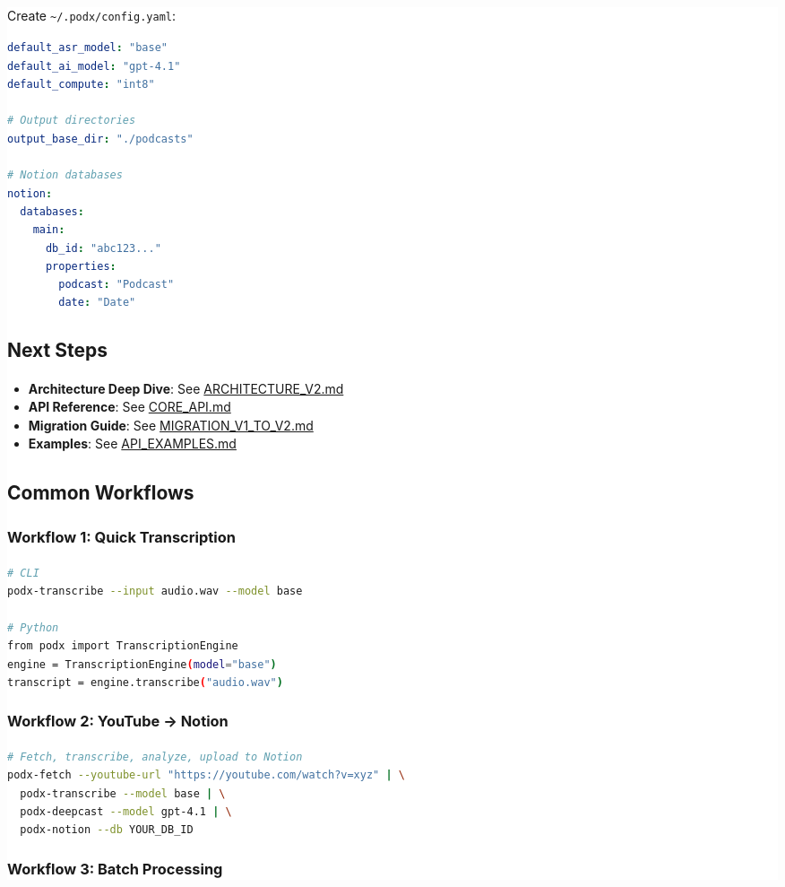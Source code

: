 Create `~/.podx/config.yaml`:

```yaml
default_asr_model: "base"
default_ai_model: "gpt-4.1"
default_compute: "int8"

# Output directories
output_base_dir: "./podcasts"

# Notion databases
notion:
  databases:
    main:
      db_id: "abc123..."
      properties:
        podcast: "Podcast"
        date: "Date"
```

## Next Steps

- **Architecture Deep Dive**: See [ARCHITECTURE_V2.md](./ARCHITECTURE_V2.md)
- **API Reference**: See [CORE_API.md](./CORE_API.md)
- **Migration Guide**: See [MIGRATION_V1_TO_V2.md](./MIGRATION_V1_TO_V2.md)
- **Examples**: See [API_EXAMPLES.md](./API_EXAMPLES.md)

## Common Workflows

### Workflow 1: Quick Transcription

```bash
# CLI
podx-transcribe --input audio.wav --model base

# Python
from podx import TranscriptionEngine
engine = TranscriptionEngine(model="base")
transcript = engine.transcribe("audio.wav")
```

### Workflow 2: YouTube → Notion

```bash
# Fetch, transcribe, analyze, upload to Notion
podx-fetch --youtube-url "https://youtube.com/watch?v=xyz" | \
  podx-transcribe --model base | \
  podx-deepcast --model gpt-4.1 | \
  podx-notion --db YOUR_DB_ID
```

### Workflow 3: Batch Processing
